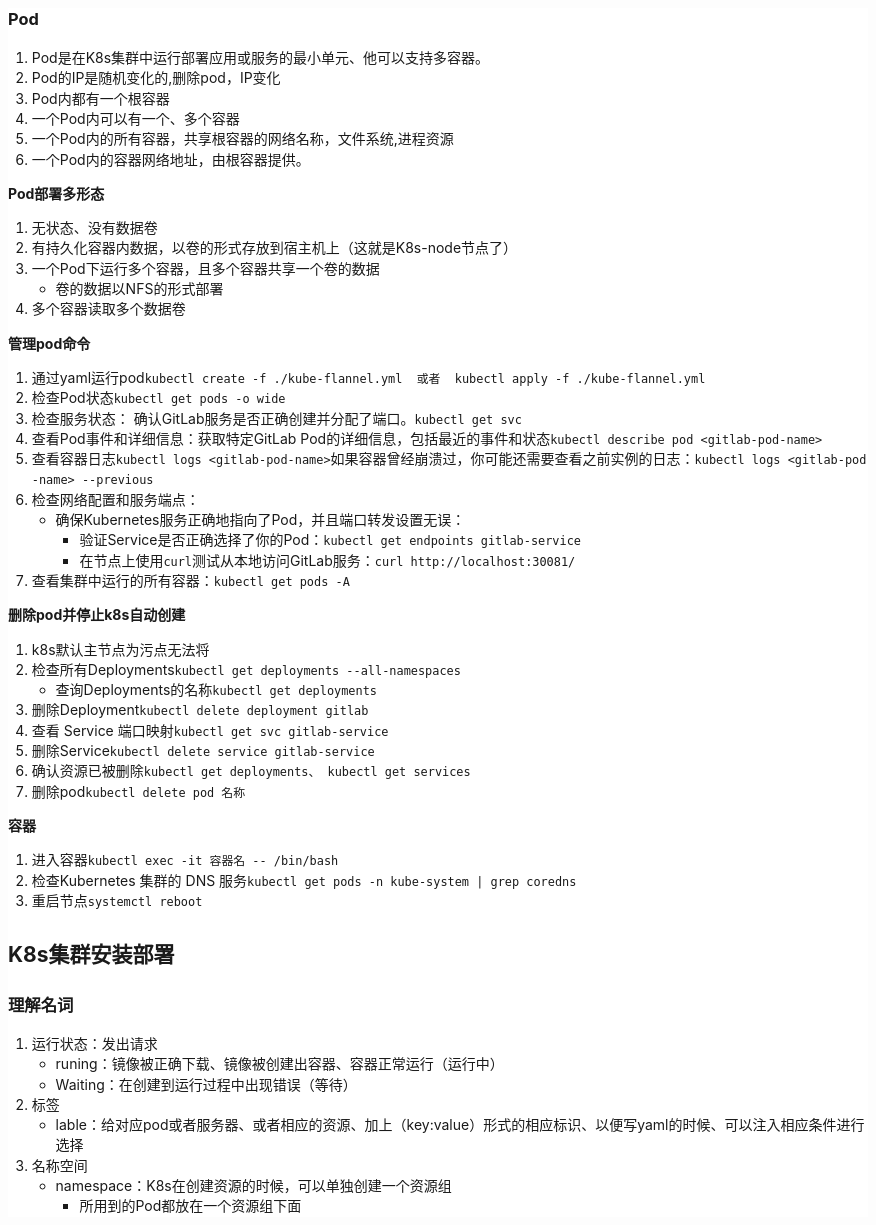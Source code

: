 ### Pod

1. Pod是在K8s集群中运行部署应用或服务的最小单元、他可以支持多容器。
2. Pod的IP是随机变化的,删除pod，IP变化
3. Pod内都有一个根容器
4. 一个Pod内可以有一个、多个容器
5. 一个Pod内的所有容器，共享根容器的网络名称，文件系统,进程资源
6. 一个Pod内的容器网络地址，由根容器提供。

**Pod部署多形态**

1. 无状态、没有数据卷
2. 有持久化容器内数据，以卷的形式存放到宿主机上（这就是K8s-node节点了）
3. 一个Pod下运行多个容器，且多个容器共享一个卷的数据
   * 卷的数据以NFS的形式部署
4. 多个容器读取多个数据卷

**管理pod命令**

1. 通过yaml运行pod`kubectl create -f ./kube-flannel.yml  或者  kubectl apply -f ./kube-flannel.yml`
2. 检查Pod状态`kubectl get pods -o wide`
3. 检查服务状态： 确认GitLab服务是否正确创建并分配了端口。`kubectl get svc`
4. 查看Pod事件和详细信息：获取特定GitLab Pod的详细信息，包括最近的事件和状态`kubectl describe pod <gitlab-pod-name>`
5. 查看容器日志`kubectl logs <gitlab-pod-name>`如果容器曾经崩溃过，你可能还需要查看之前实例的日志：`kubectl logs <gitlab-pod-name> --previous`
6. 检查网络配置和服务端点：
   * 确保Kubernetes服务正确地指向了Pod，并且端口转发设置无误：
     - 验证Service是否正确选择了你的Pod：`kubectl get endpoints gitlab-service`
     - 在节点上使用`curl`测试从本地访问GitLab服务：`curl http://localhost:30081/`
7. 查看集群中运行的所有容器：`kubectl get pods -A`

**删除pod并停止k8s自动创建**

1. k8s默认主节点为污点无法将
2. 检查所有Deployments`kubectl get deployments --all-namespaces`
   * 查询Deployments的名称`kubectl get deployments`
3. 删除Deployment`kubectl delete deployment gitlab`
4. 查看 Service 端口映射`kubectl get svc gitlab-service`
5. 删除Service`kubectl delete service gitlab-service`
6. 确认资源已被删除`kubectl get deployments、 kubectl get services`
7. 删除pod`kubectl delete pod 名称`

**容器**

1. 进入容器`kubectl exec -it 容器名 -- /bin/bash`
1. 检查Kubernetes 集群的 DNS 服务`kubectl get pods -n kube-system | grep coredns`
1. 重启节点`systemctl reboot`

## K8s集群安装部署

### 理解名词

1. 运行状态：发出请求
   * runing：镜像被正确下载、镜像被创建出容器、容器正常运行（运行中）
   * Waiting：在创建到运行过程中出现错误（等待）
2. 标签
   * lable：给对应pod或者服务器、或者相应的资源、加上（key:value）形式的相应标识、以便写yaml的时候、可以注入相应条件进行选择
3. 名称空间
   * namespace：K8s在创建资源的时候，可以单独创建一个资源组
     * 所用到的Pod都放在一个资源组下面
